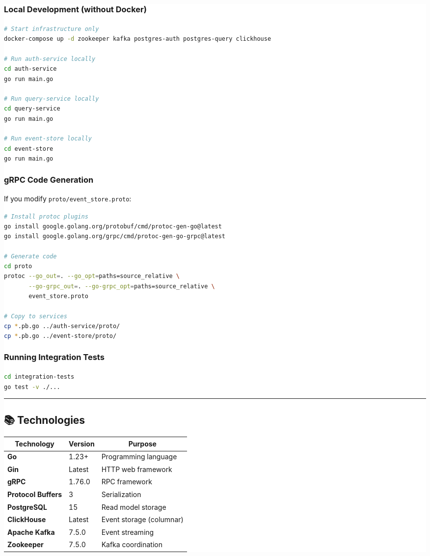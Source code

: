 ### Local Development (without Docker)

```bash
# Start infrastructure only
docker-compose up -d zookeeper kafka postgres-auth postgres-query clickhouse

# Run auth-service locally
cd auth-service
go run main.go

# Run query-service locally
cd query-service
go run main.go

# Run event-store locally
cd event-store
go run main.go
```

### gRPC Code Generation

If you modify `proto/event_store.proto`:

```bash
# Install protoc plugins
go install google.golang.org/protobuf/cmd/protoc-gen-go@latest
go install google.golang.org/grpc/cmd/protoc-gen-go-grpc@latest

# Generate code
cd proto
protoc --go_out=. --go_opt=paths=source_relative \
       --go-grpc_out=. --go-grpc_opt=paths=source_relative \
       event_store.proto

# Copy to services
cp *.pb.go ../auth-service/proto/
cp *.pb.go ../event-store/proto/
```

### Running Integration Tests

```bash
cd integration-tests
go test -v ./...
```

---

## 📚 Technologies

| Technology | Version | Purpose |
|------------|---------|---------|
| **Go** | 1.23+ | Programming language |
| **Gin** | Latest | HTTP web framework |
| **gRPC** | 1.76.0 | RPC framework |
| **Protocol Buffers** | 3 | Serialization |
| **PostgreSQL** | 15 | Read model storage |
| **ClickHouse** | Latest | Event storage (columnar) |
| **Apache Kafka** | 7.5.0 | Event streaming |
| **Zookeeper** | 7.5.0 | Kafka coordination |